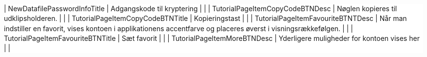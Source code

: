 | NewDatafilePasswordInfoTitle                                       | Adgangskode til kryptering                                                                                                                                                                                                                                                                                                                                                                                                                                                                                                                                                                                                                                                                                                                                                                                                                                                            |                |
| TutorialPageItemCopyCodeBTNDesc                                    | Nøglen kopieres til udklipsholderen.                                                                                                                                                                                                                                                                                                                                                                                                                                                                                                                                                                                                                                                                                                                                                                                                                                                  |                |
| TutorialPageItemCopyCodeBTNTitle                                   | Kopieringstast                                                                                                                                                                                                                                                                                                                                                                                                                                                                                                                                                                                                                                                                                                                                                                                                                                                                        |                |
| TutorialPageItemFavouriteBTNTDesc                                  | Når man indstiller en favorit, vises kontoen i applikationens accentfarve og placeres øverst i visningsrækkefølgen.                                                                                                                                                                                                                                                                                                                                                                                                                                                                                                                                                                                                                                                                                                                                                                   |                |
| TutorialPageItemFavouriteBTNTitle                                  | Sæt favorit                                                                                                                                                                                                                                                                                                                                                                                                                                                                                                                                                                                                                                                                                                                                                                                                                                                                           |                |
| TutorialPageItemMoreBTNDesc                                        | Yderligere muligheder for kontoen vises her                                                                                                                                                                                                                                                                                                                                                                                                                                                                                                                                                                                                                                                                                                                                                                                                                                           |                |